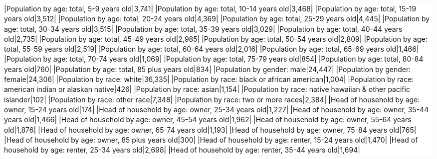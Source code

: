 |Population by age: total, 5-9 years old|3,741|
|Population by age: total, 10-14 years old|3,468|
|Population by age: total, 15-19 years old|3,512|
|Population by age: total, 20-24 years old|4,369|
|Population by age: total, 25-29 years old|4,445|
|Population by age: total, 30-34 years old|3,515|
|Population by age: total, 35-39 years old|3,029|
|Population by age: total, 40-44 years old|2,735|
|Population by age: total, 45-49 years old|2,985|
|Population by age: total, 50-54 years old|2,809|
|Population by age: total, 55-59 years old|2,519|
|Population by age: total, 60-64 years old|2,016|
|Population by age: total, 65-69 years old|1,466|
|Population by age: total, 70-74 years old|1,069|
|Population by age: total, 75-79 years old|854|
|Population by age: total, 80-84 years old|760|
|Population by age: total, 85 plus years old|834|
|Population by gender: male|24,447|
|Population by gender: female|24,306|
|Population by race: white|36,335|
|Population by race: black or african american|1,004|
|Population by race: american indian or alaskan native|426|
|Population by race: asian|1,154|
|Population by race: native hawaiian & other pacific islander|102|
|Population by race: other race|7,348|
|Population by race: two or more races|2,384|
|Head of household by age: owner, 15-24 years old|174|
|Head of household by age: owner, 25-34 years old|1,227|
|Head of household by age: owner, 35-44 years old|1,466|
|Head of household by age: owner, 45-54 years old|1,962|
|Head of household by age: owner, 55-64 years old|1,876|
|Head of household by age: owner, 65-74 years old|1,193|
|Head of household by age: owner, 75-84 years old|765|
|Head of household by age: owner, 85 plus years old|300|
|Head of household by age: renter, 15-24 years old|1,470|
|Head of household by age: renter, 25-34 years old|2,698|
|Head of household by age: renter, 35-44 years old|1,694|